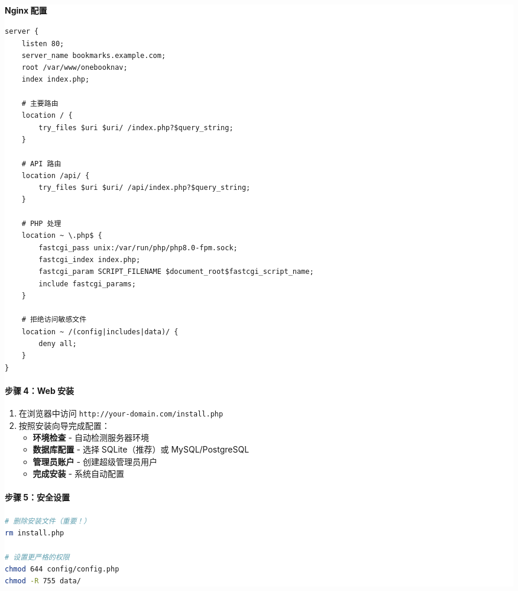 **Nginx 配置**
```nginx
server {
    listen 80;
    server_name bookmarks.example.com;
    root /var/www/onebooknav;
    index index.php;

    # 主要路由
    location / {
        try_files $uri $uri/ /index.php?$query_string;
    }

    # API 路由
    location /api/ {
        try_files $uri $uri/ /api/index.php?$query_string;
    }

    # PHP 处理
    location ~ \.php$ {
        fastcgi_pass unix:/var/run/php/php8.0-fpm.sock;
        fastcgi_index index.php;
        fastcgi_param SCRIPT_FILENAME $document_root$fastcgi_script_name;
        include fastcgi_params;
    }

    # 拒绝访问敏感文件
    location ~ /(config|includes|data)/ {
        deny all;
    }
}
```

#### 步骤 4：Web 安装

1. 在浏览器中访问 `http://your-domain.com/install.php`
2. 按照安装向导完成配置：
   - **环境检查** - 自动检测服务器环境
   - **数据库配置** - 选择 SQLite（推荐）或 MySQL/PostgreSQL
   - **管理员账户** - 创建超级管理员用户
   - **完成安装** - 系统自动配置

#### 步骤 5：安全设置

```bash
# 删除安装文件（重要！）
rm install.php

# 设置更严格的权限
chmod 644 config/config.php
chmod -R 755 data/
```
